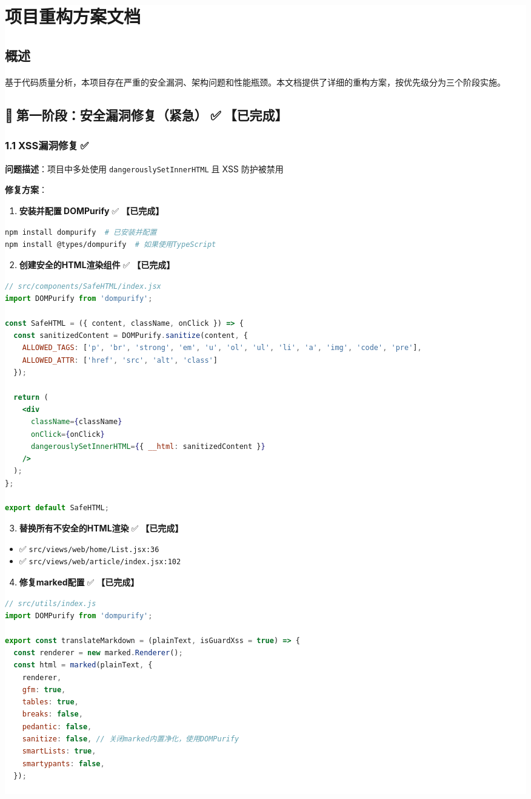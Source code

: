 # 项目重构方案文档

## 概述

基于代码质量分析，本项目存在严重的安全漏洞、架构问题和性能瓶颈。本文档提供了详细的重构方案，按优先级分为三个阶段实施。

## 🚨 第一阶段：安全漏洞修复（紧急） ✅ **【已完成】**

### 1.1 XSS漏洞修复 ✅

**问题描述**：项目中多处使用 `dangerouslySetInnerHTML` 且 XSS 防护被禁用

**修复方案**：

1. **安装并配置 DOMPurify** ✅ **【已完成】**
```bash
npm install dompurify  # 已安装并配置
npm install @types/dompurify  # 如果使用TypeScript
```

2. **创建安全的HTML渲染组件** ✅ **【已完成】**
```jsx
// src/components/SafeHTML/index.jsx
import DOMPurify from 'dompurify';

const SafeHTML = ({ content, className, onClick }) => {
  const sanitizedContent = DOMPurify.sanitize(content, {
    ALLOWED_TAGS: ['p', 'br', 'strong', 'em', 'u', 'ol', 'ul', 'li', 'a', 'img', 'code', 'pre'],
    ALLOWED_ATTR: ['href', 'src', 'alt', 'class']
  });

  return (
    <div 
      className={className}
      onClick={onClick}
      dangerouslySetInnerHTML={{ __html: sanitizedContent }}
    />
  );
};

export default SafeHTML;
```

3. **替换所有不安全的HTML渲染** ✅ **【已完成】**
- ✅ `src/views/web/home/List.jsx:36`
- ✅ `src/views/web/article/index.jsx:102`

4. **修复marked配置** ✅ **【已完成】**
```javascript
// src/utils/index.js
import DOMPurify from 'dompurify';

export const translateMarkdown = (plainText, isGuardXss = true) => {
  const renderer = new marked.Renderer();
  const html = marked(plainText, {
    renderer,
    gfm: true,
    tables: true,
    breaks: false,
    pedantic: false,
    sanitize: false, // 关闭marked内置净化，使用DOMPurify
    smartLists: true,
    smartypants: false,
  });
  
```